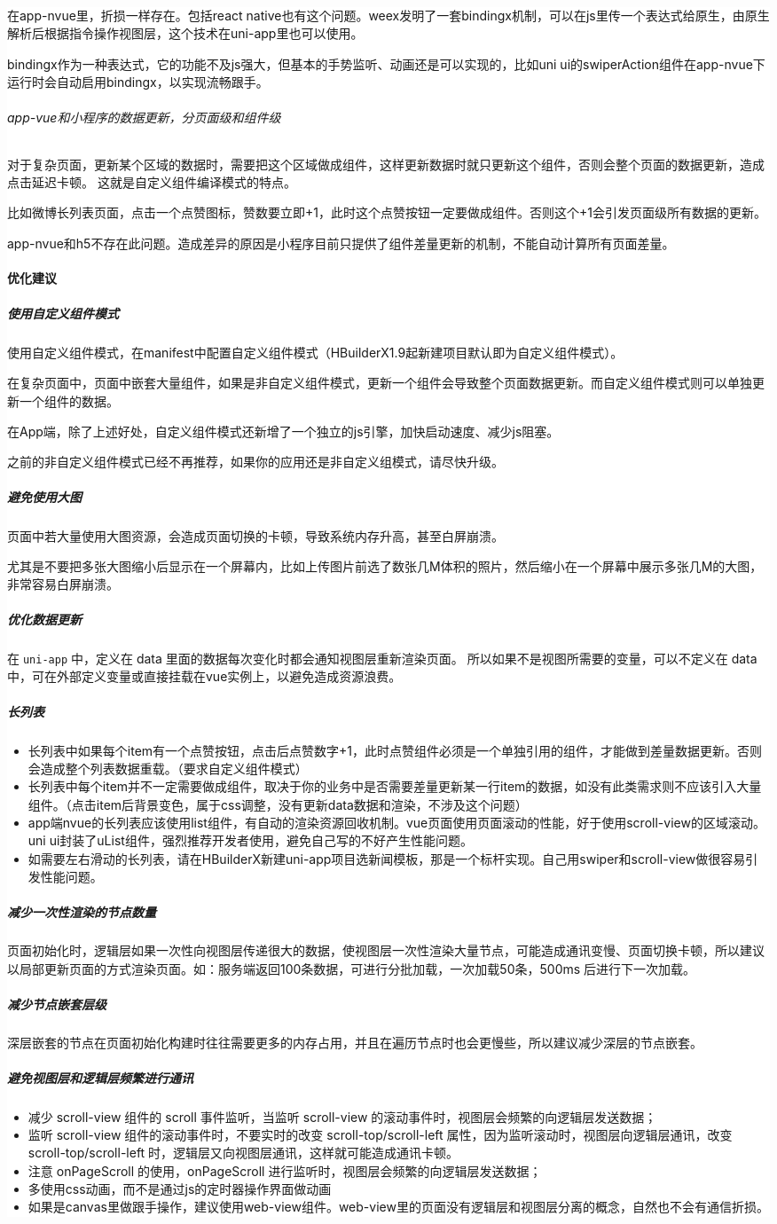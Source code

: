 在app-nvue里，折损一样存在。包括react native也有这个问题。weex发明了一套bindingx机制，可以在js里传一个表达式给原生，由原生解析后根据指令操作视图层，这个技术在uni-app里也可以使用。

bindingx作为一种表达式，它的功能不及js强大，但基本的手势监听、动画还是可以实现的，比如uni ui的swiperAction组件在app-nvue下运行时会自动启用bindingx，以实现流畅跟手。

###### app-vue和小程序的数据更新，分页面级和组件级

对于复杂页面，更新某个区域的数据时，需要把这个区域做成组件，这样更新数据时就只更新这个组件，否则会整个页面的数据更新，造成点击延迟卡顿。
这就是自定义组件编译模式的特点。

比如微博长列表页面，点击一个点赞图标，赞数要立即+1，此时这个点赞按钮一定要做成组件。否则这个+1会引发页面级所有数据的更新。

app-nvue和h5不存在此问题。造成差异的原因是小程序目前只提供了组件差量更新的机制，不能自动计算所有页面差量。

#### 优化建议

##### 使用自定义组件模式

使用自定义组件模式，在manifest中配置自定义组件模式（HBuilderX1.9起新建项目默认即为自定义组件模式）。

在复杂页面中，页面中嵌套大量组件，如果是非自定义组件模式，更新一个组件会导致整个页面数据更新。而自定义组件模式则可以单独更新一个组件的数据。

在App端，除了上述好处，自定义组件模式还新增了一个独立的js引擎，加快启动速度、减少js阻塞。

之前的非自定义组件模式已经不再推荐，如果你的应用还是非自定义组模式，请尽快升级。

##### 避免使用大图

页面中若大量使用大图资源，会造成页面切换的卡顿，导致系统内存升高，甚至白屏崩溃。

尤其是不要把多张大图缩小后显示在一个屏幕内，比如上传图片前选了数张几M体积的照片，然后缩小在一个屏幕中展示多张几M的大图，非常容易白屏崩溃。

##### 优化数据更新

在 ``uni-app`` 中，定义在 data 里面的数据每次变化时都会通知视图层重新渲染页面。 所以如果不是视图所需要的变量，可以不定义在 data 中，可在外部定义变量或直接挂载在vue实例上，以避免造成资源浪费。

##### 长列表
- 长列表中如果每个item有一个点赞按钮，点击后点赞数字+1，此时点赞组件必须是一个单独引用的组件，才能做到差量数据更新。否则会造成整个列表数据重载。（要求自定义组件模式）
- 长列表中每个item并不一定需要做成组件，取决于你的业务中是否需要差量更新某一行item的数据，如没有此类需求则不应该引入大量组件。（点击item后背景变色，属于css调整，没有更新data数据和渲染，不涉及这个问题）
- app端nvue的长列表应该使用list组件，有自动的渲染资源回收机制。vue页面使用页面滚动的性能，好于使用scroll-view的区域滚动。uni ui封装了uList组件，强烈推荐开发者使用，避免自己写的不好产生性能问题。
- 如需要左右滑动的长列表，请在HBuilderX新建uni-app项目选新闻模板，那是一个标杆实现。自己用swiper和scroll-view做很容易引发性能问题。

##### 减少一次性渲染的节点数量

页面初始化时，逻辑层如果一次性向视图层传递很大的数据，使视图层一次性渲染大量节点，可能造成通讯变慢、页面切换卡顿，所以建议以局部更新页面的方式渲染页面。如：服务端返回100条数据，可进行分批加载，一次加载50条，500ms 后进行下一次加载。

##### **减少节点嵌套层级**

 深层嵌套的节点在页面初始化构建时往往需要更多的内存占用，并且在遍历节点时也会更慢些，所以建议减少深层的节点嵌套。

##### 避免视图层和逻辑层频繁进行通讯

* 减少 scroll-view 组件的 scroll 事件监听，当监听 scroll-view 的滚动事件时，视图层会频繁的向逻辑层发送数据；
* 监听 scroll-view 组件的滚动事件时，不要实时的改变 scroll-top/scroll-left 属性，因为监听滚动时，视图层向逻辑层通讯，改变 scroll-top/scroll-left 时，逻辑层又向视图层通讯，这样就可能造成通讯卡顿。
* 注意 onPageScroll 的使用，onPageScroll 进行监听时，视图层会频繁的向逻辑层发送数据；
* 多使用css动画，而不是通过js的定时器操作界面做动画
* 如果是canvas里做跟手操作，建议使用web-view组件。web-view里的页面没有逻辑层和视图层分离的概念，自然也不会有通信折损。

